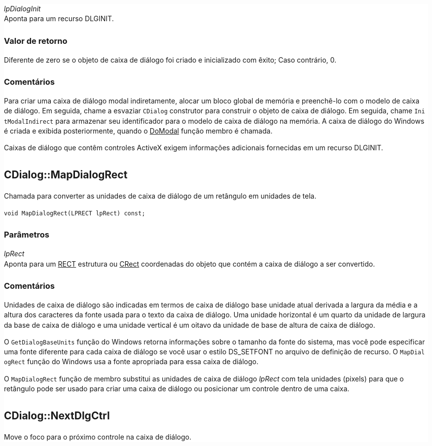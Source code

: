 *lpDialogInit*<br/>
Aponta para um recurso DLGINIT.

### <a name="return-value"></a>Valor de retorno

Diferente de zero se o objeto de caixa de diálogo foi criado e inicializado com êxito; Caso contrário, 0.

### <a name="remarks"></a>Comentários

Para criar uma caixa de diálogo modal indiretamente, alocar um bloco global de memória e preenchê-lo com o modelo de caixa de diálogo. Em seguida, chame a esvaziar `CDialog` construtor para construir o objeto de caixa de diálogo. Em seguida, chame `InitModalIndirect` para armazenar seu identificador para o modelo de caixa de diálogo na memória. A caixa de diálogo do Windows é criada e exibida posteriormente, quando o [DoModal](#domodal) função membro é chamada.

Caixas de diálogo que contêm controles ActiveX exigem informações adicionais fornecidas em um recurso DLGINIT.

##  <a name="mapdialogrect"></a>  CDialog::MapDialogRect

Chamada para converter as unidades de caixa de diálogo de um retângulo em unidades de tela.

```
void MapDialogRect(LPRECT lpRect) const;
```

### <a name="parameters"></a>Parâmetros

*lpRect*<br/>
Aponta para um [RECT](/windows/desktop/api/windef/ns-windef-tagrect) estrutura ou [CRect](../../atl-mfc-shared/reference/crect-class.md) coordenadas do objeto que contém a caixa de diálogo a ser convertido.

### <a name="remarks"></a>Comentários

Unidades de caixa de diálogo são indicadas em termos de caixa de diálogo base unidade atual derivada a largura da média e a altura dos caracteres da fonte usada para o texto da caixa de diálogo. Uma unidade horizontal é um quarto da unidade de largura da base de caixa de diálogo e uma unidade vertical é um oitavo da unidade de base de altura de caixa de diálogo.

O `GetDialogBaseUnits` função do Windows retorna informações sobre o tamanho da fonte do sistema, mas você pode especificar uma fonte diferente para cada caixa de diálogo se você usar o estilo DS_SETFONT no arquivo de definição de recurso. O `MapDialogRect` função do Windows usa a fonte apropriada para essa caixa de diálogo.

O `MapDialogRect` função de membro substitui as unidades de caixa de diálogo *lpRect* com tela unidades (pixels) para que o retângulo pode ser usado para criar uma caixa de diálogo ou posicionar um controle dentro de uma caixa.

##  <a name="nextdlgctrl"></a>  CDialog::NextDlgCtrl

Move o foco para o próximo controle na caixa de diálogo.
